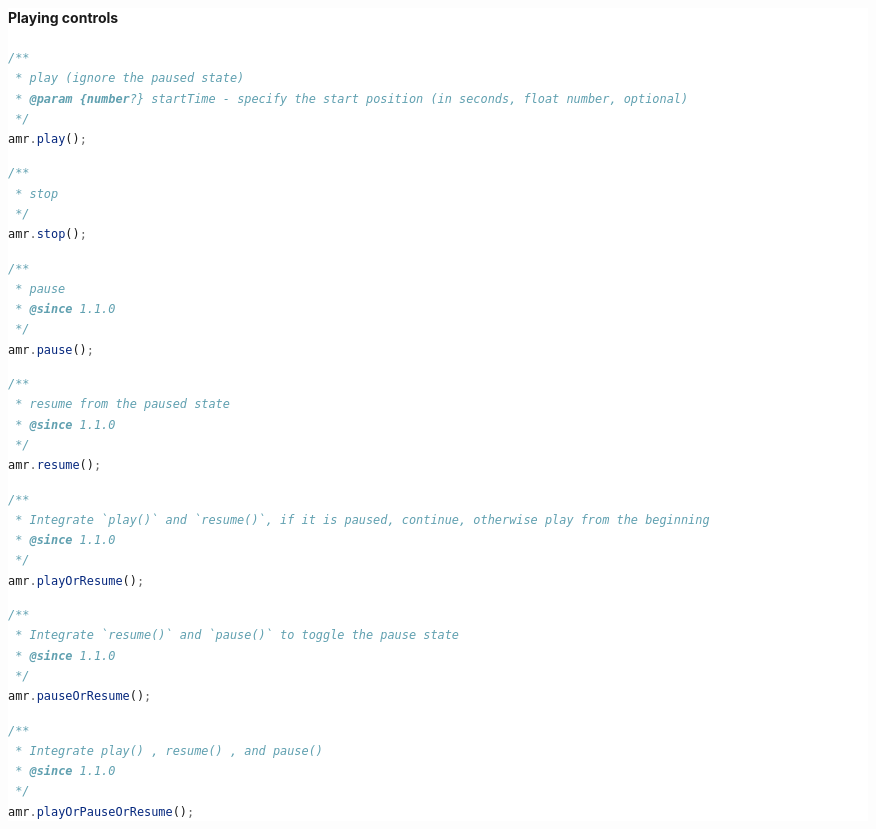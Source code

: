 #### Playing controls

```javascript
/**
 * play (ignore the paused state)
 * @param {number?} startTime - specify the start position (in seconds, float number, optional)
 */
amr.play();
```

```javascript
/**
 * stop
 */
amr.stop();
```

```javascript
/**
 * pause
 * @since 1.1.0
 */
amr.pause();
```

```javascript
/**
 * resume from the paused state
 * @since 1.1.0
 */
amr.resume();
```

```javascript
/**
 * Integrate `play()` and `resume()`, if it is paused, continue, otherwise play from the beginning
 * @since 1.1.0
 */
amr.playOrResume();
```

```javascript
/**
 * Integrate `resume()` and `pause()` to toggle the pause state
 * @since 1.1.0
 */
amr.pauseOrResume();
```

```javascript
/**
 * Integrate play() , resume() , and pause()
 * @since 1.1.0
 */
amr.playOrPauseOrResume();
```
